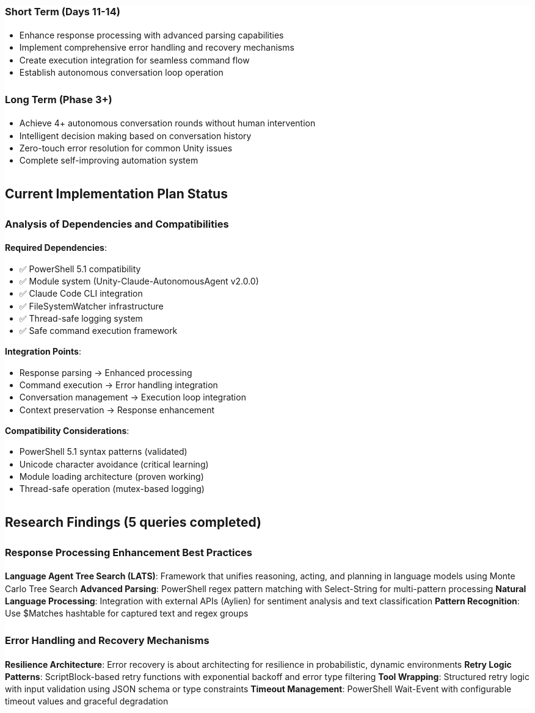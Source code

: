 ### Short Term (Days 11-14)
- Enhance response processing with advanced parsing capabilities
- Implement comprehensive error handling and recovery mechanisms
- Create execution integration for seamless command flow
- Establish autonomous conversation loop operation

### Long Term (Phase 3+)
- Achieve 4+ autonomous conversation rounds without human intervention
- Intelligent decision making based on conversation history
- Zero-touch error resolution for common Unity issues
- Complete self-improving automation system

## Current Implementation Plan Status

### Analysis of Dependencies and Compatibilities

**Required Dependencies**:
- ✅ PowerShell 5.1 compatibility
- ✅ Module system (Unity-Claude-AutonomousAgent v2.0.0) 
- ✅ Claude Code CLI integration
- ✅ FileSystemWatcher infrastructure
- ✅ Thread-safe logging system
- ✅ Safe command execution framework

**Integration Points**:
- Response parsing → Enhanced processing
- Command execution → Error handling integration
- Conversation management → Execution loop integration
- Context preservation → Response enhancement

**Compatibility Considerations**:
- PowerShell 5.1 syntax patterns (validated)
- Unicode character avoidance (critical learning)
- Module loading architecture (proven working)
- Thread-safe operation (mutex-based logging)

## Research Findings (5 queries completed)

### Response Processing Enhancement Best Practices
**Language Agent Tree Search (LATS)**: Framework that unifies reasoning, acting, and planning in language models using Monte Carlo Tree Search
**Advanced Parsing**: PowerShell regex pattern matching with Select-String for multi-pattern processing
**Natural Language Processing**: Integration with external APIs (Aylien) for sentiment analysis and text classification
**Pattern Recognition**: Use $Matches hashtable for captured text and regex groups

### Error Handling and Recovery Mechanisms
**Resilience Architecture**: Error recovery is about architecting for resilience in probabilistic, dynamic environments
**Retry Logic Patterns**: ScriptBlock-based retry functions with exponential backoff and error type filtering
**Tool Wrapping**: Structured retry logic with input validation using JSON schema or type constraints
**Timeout Management**: PowerShell Wait-Event with configurable timeout values and graceful degradation
